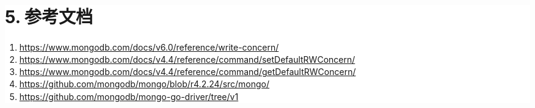 
# 5. 参考文档
1. https://www.mongodb.com/docs/v6.0/reference/write-concern/
2. https://www.mongodb.com/docs/v4.4/reference/command/setDefaultRWConcern/
3. https://www.mongodb.com/docs/v4.4/reference/command/getDefaultRWConcern/
4. https://github.com/mongodb/mongo/blob/r4.2.24/src/mongo/
5. https://github.com/mongodb/mongo-go-driver/tree/v1